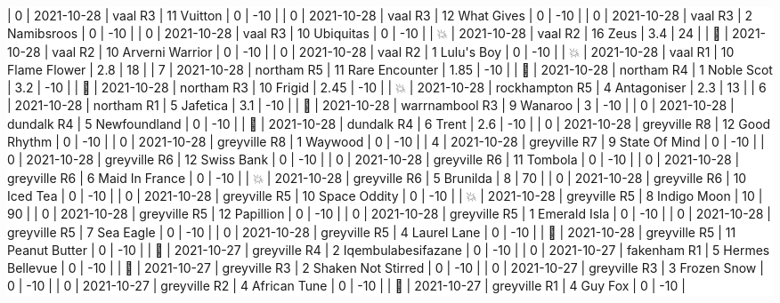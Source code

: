 | 0                 | 2021-10-28 | vaal R3                       | 11 Vuitton            |   0    |    -10   |
| 0                 | 2021-10-28 | vaal R3                       | 12 What Gives         |   0    |    -10   |
| 0                 | 2021-10-28 | vaal R3                       | 2 Namibsroos          |   0    |    -10   |
| 0                 | 2021-10-28 | vaal R3                       | 10 Ubiquitas          |   0    |    -10   |
| :boom:            | 2021-10-28 | vaal R2                       | 16 Zeus               |   3.4  |     24   |
| :2nd_place_medal: | 2021-10-28 | vaal R2                       | 10 Arverni Warrior    |   0    |    -10   |
| 0                 | 2021-10-28 | vaal R2                       | 1 Lulu's Boy          |   0    |    -10   |
| :boom:            | 2021-10-28 | vaal R1                       | 10 Flame Flower       |   2.8  |     18   |
| 7                 | 2021-10-28 | northam R5                    | 11 Rare Encounter     |   1.85 |    -10   |
| :2nd_place_medal: | 2021-10-28 | northam R4                    | 1 Noble Scot          |   3.2  |    -10   |
| :3rd_place_medal: | 2021-10-28 | northam R3                    | 10 Frigid             |   2.45 |    -10   |
| :boom:            | 2021-10-28 | rockhampton R5                | 4 Antagoniser         |   2.3  |     13   |
| 6                 | 2021-10-28 | northam R1                    | 5 Jafetica            |   3.1  |    -10   |
| :2nd_place_medal: | 2021-10-28 | warrnambool R3                | 9 Wanaroo             |   3    |    -10   |
| 0                 | 2021-10-28 | dundalk R4                    | 5 Newfoundland        |   0    |    -10   |
| :2nd_place_medal: | 2021-10-28 | dundalk R4                    | 6 Trent               |   2.6  |    -10   |
| 0                 | 2021-10-28 | greyville R8                  | 12 Good Rhythm        |   0    |    -10   |
| 0                 | 2021-10-28 | greyville R8                  | 1 Waywood             |   0    |    -10   |
| 4                 | 2021-10-28 | greyville R7                  | 9 State Of Mind       |   0    |    -10   |
| 0                 | 2021-10-28 | greyville R6                  | 12 Swiss Bank         |   0    |    -10   |
| 0                 | 2021-10-28 | greyville R6                  | 11 Tombola            |   0    |    -10   |
| 0                 | 2021-10-28 | greyville R6                  | 6 Maid In France      |   0    |    -10   |
| :boom:            | 2021-10-28 | greyville R6                  | 5 Brunilda            |   8    |     70   |
| 0                 | 2021-10-28 | greyville R6                  | 10 Iced Tea           |   0    |    -10   |
| 0                 | 2021-10-28 | greyville R5                  | 10 Space Oddity       |   0    |    -10   |
| :boom:            | 2021-10-28 | greyville R5                  | 8 Indigo Moon         |  10    |     90   |
| 0                 | 2021-10-28 | greyville R5                  | 12 Papillion          |   0    |    -10   |
| 0                 | 2021-10-28 | greyville R5                  | 1 Emerald Isla        |   0    |    -10   |
| 0                 | 2021-10-28 | greyville R5                  | 7 Sea Eagle           |   0    |    -10   |
| 0                 | 2021-10-28 | greyville R5                  | 4 Laurel Lane         |   0    |    -10   |
| :2nd_place_medal: | 2021-10-28 | greyville R5                  | 11 Peanut Butter      |   0    |    -10   |
| :2nd_place_medal: | 2021-10-27 | greyville R4                  | 2 Iqembulabesifazane  |   0    |    -10   |
| 0                 | 2021-10-27 | fakenham R1                   | 5 Hermes Bellevue     |   0    |    -10   |
| :3rd_place_medal: | 2021-10-27 | greyville R3                  | 2 Shaken Not Stirred  |   0    |    -10   |
| 0                 | 2021-10-27 | greyville R3                  | 3 Frozen Snow         |   0    |    -10   |
| 0                 | 2021-10-27 | greyville R2                  | 4 African Tune        |   0    |    -10   |
| :2nd_place_medal: | 2021-10-27 | greyville R1                  | 4 Guy Fox             |   0    |    -10   |